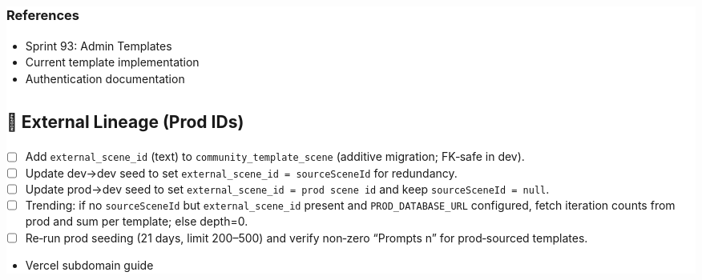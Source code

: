 ### References
- Sprint 93: Admin Templates
- Current template implementation
- Authentication documentation

## 🔗 External Lineage (Prod IDs)

- [ ] Add `external_scene_id` (text) to `community_template_scene` (additive migration; FK‑safe in dev).
- [ ] Update dev→dev seed to set `external_scene_id = sourceSceneId` for redundancy.
- [ ] Update prod→dev seed to set `external_scene_id = prod scene id` and keep `sourceSceneId = null`.
- [ ] Trending: if no `sourceSceneId` but `external_scene_id` present and `PROD_DATABASE_URL` configured, fetch iteration counts from prod and sum per template; else depth=0.
- [ ] Re‑run prod seeding (21 days, limit 200–500) and verify non‑zero “Prompts n” for prod‑sourced templates.
- Vercel subdomain guide
